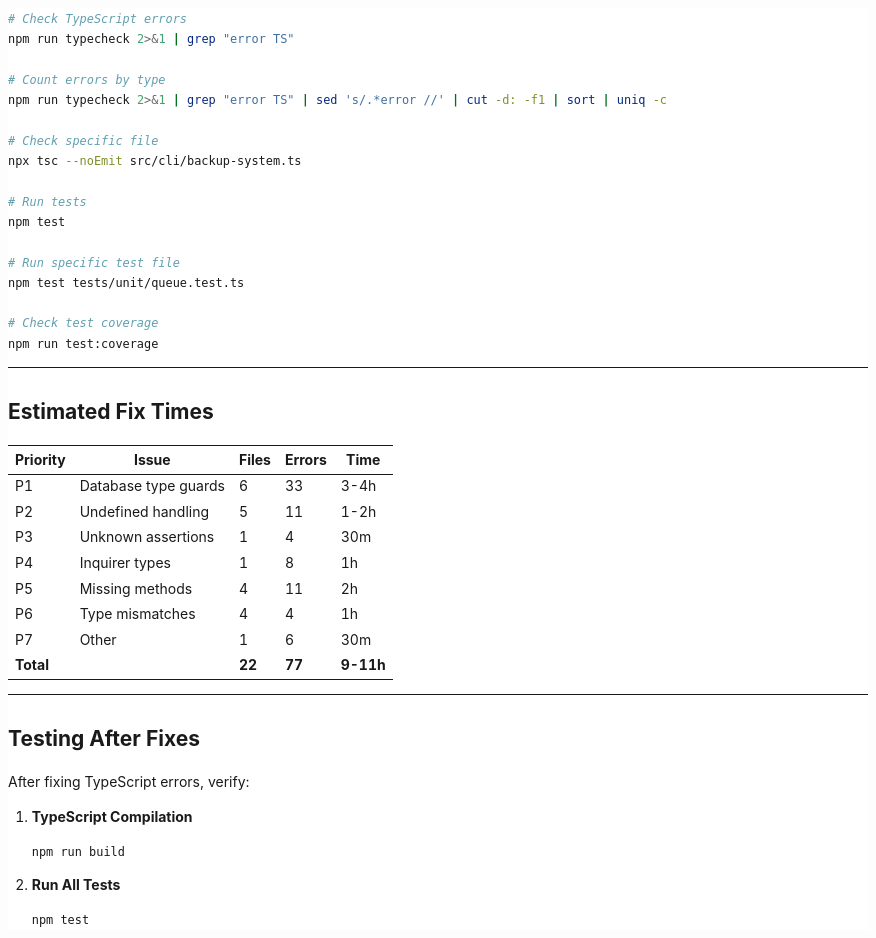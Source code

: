 ```bash
# Check TypeScript errors
npm run typecheck 2>&1 | grep "error TS"

# Count errors by type
npm run typecheck 2>&1 | grep "error TS" | sed 's/.*error //' | cut -d: -f1 | sort | uniq -c

# Check specific file
npx tsc --noEmit src/cli/backup-system.ts

# Run tests
npm test

# Run specific test file
npm test tests/unit/queue.test.ts

# Check test coverage
npm run test:coverage
```

---

## Estimated Fix Times

| Priority | Issue | Files | Errors | Time |
|----------|-------|-------|--------|------|
| P1 | Database type guards | 6 | 33 | 3-4h |
| P2 | Undefined handling | 5 | 11 | 1-2h |
| P3 | Unknown assertions | 1 | 4 | 30m |
| P4 | Inquirer types | 1 | 8 | 1h |
| P5 | Missing methods | 4 | 11 | 2h |
| P6 | Type mismatches | 4 | 4 | 1h |
| P7 | Other | 1 | 6 | 30m |
| **Total** | | **22** | **77** | **9-11h** |

---

## Testing After Fixes

After fixing TypeScript errors, verify:

1. **TypeScript Compilation**
   ```bash
   npm run build
   ```

2. **Run All Tests**
   ```bash
   npm test
   ```

